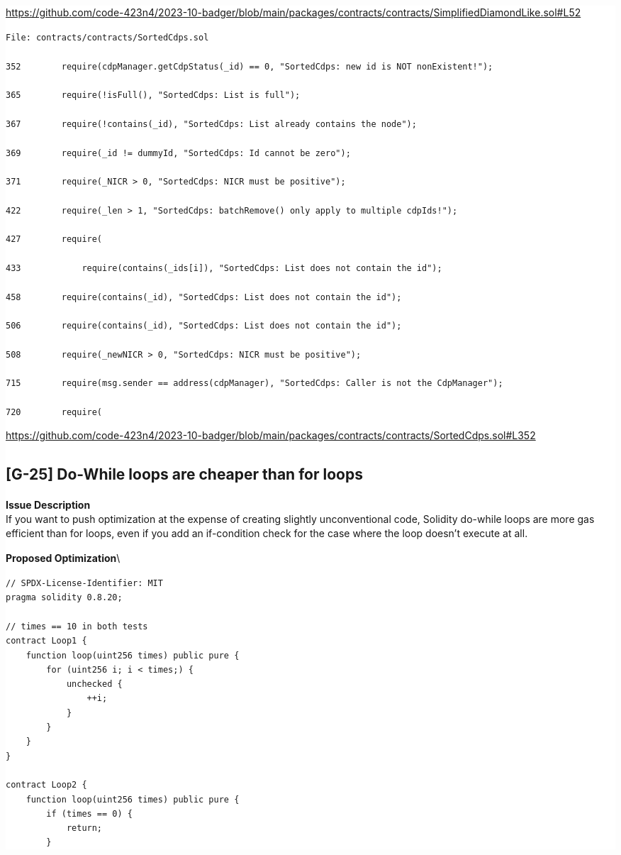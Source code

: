 https://github.com/code-423n4/2023-10-badger/blob/main/packages/contracts/contracts/SimplifiedDiamondLike.sol#L52

```solidity
File: contracts/contracts/SortedCdps.sol

352        require(cdpManager.getCdpStatus(_id) == 0, "SortedCdps: new id is NOT nonExistent!");

365        require(!isFull(), "SortedCdps: List is full");

367        require(!contains(_id), "SortedCdps: List already contains the node");

369        require(_id != dummyId, "SortedCdps: Id cannot be zero");

371        require(_NICR > 0, "SortedCdps: NICR must be positive");

422        require(_len > 1, "SortedCdps: batchRemove() only apply to multiple cdpIds!");

427        require(

433            require(contains(_ids[i]), "SortedCdps: List does not contain the id");

458        require(contains(_id), "SortedCdps: List does not contain the id");

506        require(contains(_id), "SortedCdps: List does not contain the id");

508        require(_newNICR > 0, "SortedCdps: NICR must be positive");

715        require(msg.sender == address(cdpManager), "SortedCdps: Caller is not the CdpManager");

720        require(
```

https://github.com/code-423n4/2023-10-badger/blob/main/packages/contracts/contracts/SortedCdps.sol#L352

## [G-25] Do-While loops are cheaper than for loops

**Issue Description**\
If you want to push optimization at the expense of creating slightly unconventional code, Solidity do-while loops are more gas efficient than for loops, even if you add an if-condition check for the case where the loop doesn’t execute at all.

**Proposed Optimization**\

```solidity
// SPDX-License-Identifier: MIT
pragma solidity 0.8.20;

// times == 10 in both tests
contract Loop1 {
    function loop(uint256 times) public pure {
        for (uint256 i; i < times;) {
            unchecked {
                ++i;
            }
        }
    }
}

contract Loop2 {
    function loop(uint256 times) public pure {
        if (times == 0) {
            return;
        }

```